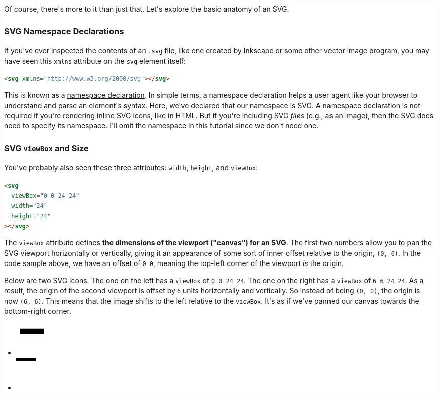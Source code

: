 Of course, there's more to it than just that. Let's explore the basic anatomy of an SVG.

### SVG Namespace Declarations

If you've ever inspected the contents of an `.svg` file, like one created by Inkscape or some other vector image program, you may have seen this `xmlns` attribute on the `svg` element itself:

```html
<svg xmlns="http://www.w3.org/2000/svg"></svg>
```

This is known as a [namespace declaration](https://developer.mozilla.org/en-US/docs/Web/SVG/Namespaces_Crash_Course#declaring_namespaces). In simple terms, a namespace declaration helps a user agent like your browser to understand and parse an element's syntax. Here, we've declared that our namespace is SVG. A namespace declaration is [not required if you're rendering inline SVG icons](https://stackoverflow.com/a/18468348/5323344), like in HTML. But if you're including SVG *files* (e.g., as an image), then the SVG does need to specify its namespace. I'll omit the namespace in this tutorial since we don't need one.

### SVG `viewBox` and Size

You've probably also seen these three attributes: `width`, `height`, and `viewBox`:

```html
<svg
  viewBox="0 0 24 24"
  width="24"
  height="24"
></svg>
```

The `viewBox` attribute defines **the dimensions of the viewport ("canvas") for an SVG**. The first two numbers allow you to pan the SVG viewport horizontally or vertically, giving it an appearance of some sort of inner offset relative to the origin, `(0, 0)`. In the code sample above, we have an offset of `0 0`, meaning the top-left corner of the viewport *is* the origin.

Below are two SVG icons. The one on the left has a `viewBox` of `0 0 24 24`. The one on the right has a `viewBox` of `6 6 24 24`. As a result, the origin of the second viewport is offset by `6` units horizontally and vertically. So instead of being `(0, 0)`, the origin is now `(6, 6)`. This means that the image shifts to the left relative to the `viewBox`. It's as if we've panned our canvas towards the bottom-right corner.

<ul class="svg-tutorial__icon-grid" aria-hidden="true">
  <li class="svg-tutorial__icon">
    <svg viewBox="0 0 24 24" width="64" height="64" class="bordered" role="presentation">
      <polyline points="3 8, 3 4, 21 4, 21 8" />
      <line x1="12" y1="4" x2="12" y2="20" />
      <line x1="8" y1="20" x2="16" y2="20" />
    </svg>
  </li>
  <li class="svg-tutorial__icon">
    <svg viewBox="6 6 24 24" width="64" height="64" class="bordered" role="presentation">
      <polyline points="3 8, 3 4, 21 4, 21 8" />
      <line x1="12" y1="4" x2="12" y2="20" />
      <line x1="8" y1="20" x2="16" y2="20" />
    </svg>
  </li>
</ul>
